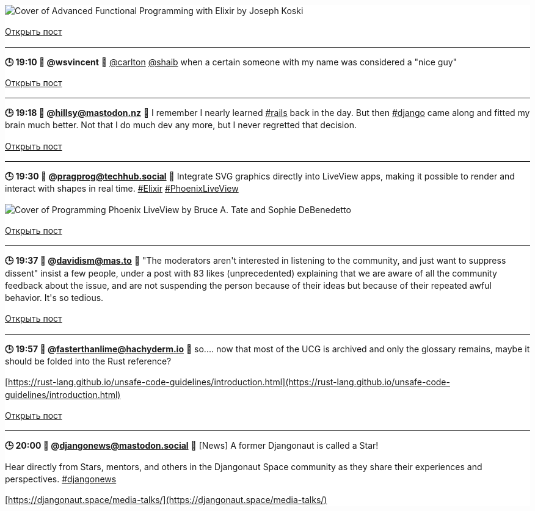![Cover of Advanced Functional Programming with Elixir by Joseph Koski](https://cdn.fosstodon.org/cache/media_attachments/files/115/260/811/564/940/836/original/a312bb12a2c0fc15.jpg)

[Открыть пост](https://techhub.social/@pragprog/115260811521987663)

----
**🕒 19:10 👤 @wsvincent**
💬 [@carlton](https://chaos.social/@carlton) [@shaib](https://tooot.im/@shaib) when a certain someone with my name was considered a "nice guy"

[Открыть пост](https://fosstodon.org/@wsvincent/115260852342993306)

----
**🕒 19:18 👤 @hillsy@mastodon.nz**
💬 I remember I nearly learned [#rails](https://mastodon.nz/tags/rails) back in the day. But then [#django](https://mastodon.nz/tags/django) came along and fitted my brain much better. Not that I do much dev any more, but I never regretted that decision.

[Открыть пост](https://mastodon.nz/@hillsy/115260884508541735)

----
**🕒 19:30 👤 @pragprog@techhub.social**
💬 Integrate SVG graphics directly into LiveView apps, making it possible to render and interact with shapes in real time. [#Elixir](https://techhub.social/tags/Elixir) [#PhoenixLiveView](https://techhub.social/tags/PhoenixLiveView)

![Cover of Programming Phoenix LiveView by Bruce A. Tate and Sophie DeBenedetto](https://cdn.fosstodon.org/cache/media_attachments/files/115/260/929/381/630/541/original/2e242cb79847c8fd.jpg)

[Открыть пост](https://techhub.social/@pragprog/115260929344266728)

----
**🕒 19:37 👤 @davidism@mas.to**
💬 "The moderators aren't interested in listening to the community, and just want to suppress dissent" insist a few people, under a post with 83 likes (unprecedented) explaining that we are aware of all the community feedback about the issue, and are not suspending the person because of their ideas but because of their repeated awful behavior. It's so tedious.

[Открыть пост](https://mas.to/@davidism/115260959399739378)

----
**🕒 19:57 👤 @fasterthanlime@hachyderm.io**
💬 so.... now that most of the UCG is archived and only the glossary remains, maybe it should be folded into the Rust reference?

[https://rust-lang.github.io/unsafe-code-guidelines/introduction.html](https://rust-lang.github.io/unsafe-code-guidelines/introduction.html)

[Открыть пост](https://hachyderm.io/@fasterthanlime/115261038337778673)

----
**🕒 20:00 👤 @djangonews@mastodon.social**
💬 [News] A former Djangonaut is called a Star!

Hear directly from Stars, mentors, and others in the Djangonaut Space community as they share their experiences and perspectives. [#djangonews](https://mastodon.social/tags/djangonews)

[https://djangonaut.space/media-talks/](https://djangonaut.space/media-talks/)
